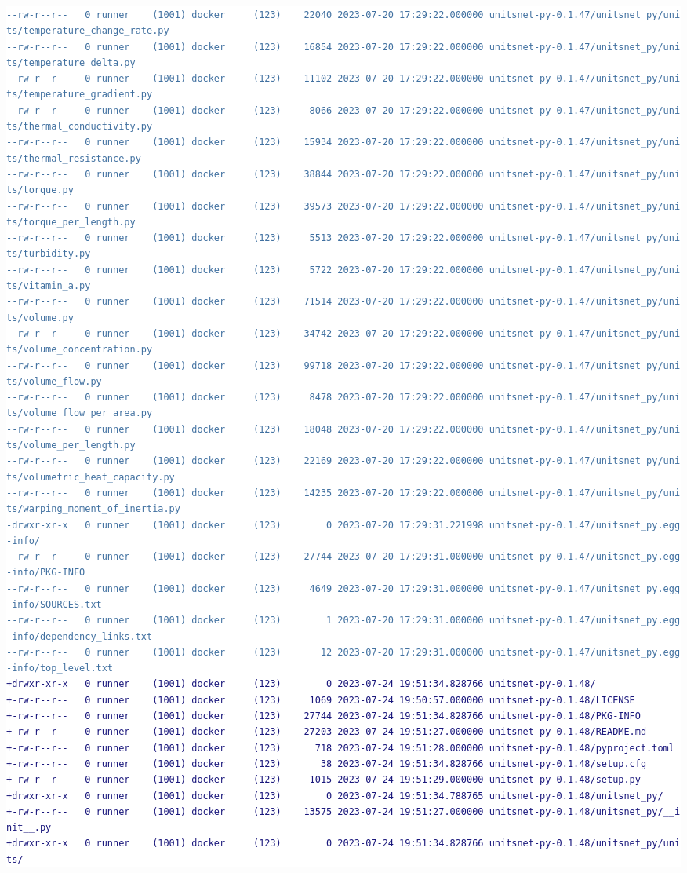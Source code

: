 ```diff
--rw-r--r--   0 runner    (1001) docker     (123)    22040 2023-07-20 17:29:22.000000 unitsnet-py-0.1.47/unitsnet_py/units/temperature_change_rate.py
--rw-r--r--   0 runner    (1001) docker     (123)    16854 2023-07-20 17:29:22.000000 unitsnet-py-0.1.47/unitsnet_py/units/temperature_delta.py
--rw-r--r--   0 runner    (1001) docker     (123)    11102 2023-07-20 17:29:22.000000 unitsnet-py-0.1.47/unitsnet_py/units/temperature_gradient.py
--rw-r--r--   0 runner    (1001) docker     (123)     8066 2023-07-20 17:29:22.000000 unitsnet-py-0.1.47/unitsnet_py/units/thermal_conductivity.py
--rw-r--r--   0 runner    (1001) docker     (123)    15934 2023-07-20 17:29:22.000000 unitsnet-py-0.1.47/unitsnet_py/units/thermal_resistance.py
--rw-r--r--   0 runner    (1001) docker     (123)    38844 2023-07-20 17:29:22.000000 unitsnet-py-0.1.47/unitsnet_py/units/torque.py
--rw-r--r--   0 runner    (1001) docker     (123)    39573 2023-07-20 17:29:22.000000 unitsnet-py-0.1.47/unitsnet_py/units/torque_per_length.py
--rw-r--r--   0 runner    (1001) docker     (123)     5513 2023-07-20 17:29:22.000000 unitsnet-py-0.1.47/unitsnet_py/units/turbidity.py
--rw-r--r--   0 runner    (1001) docker     (123)     5722 2023-07-20 17:29:22.000000 unitsnet-py-0.1.47/unitsnet_py/units/vitamin_a.py
--rw-r--r--   0 runner    (1001) docker     (123)    71514 2023-07-20 17:29:22.000000 unitsnet-py-0.1.47/unitsnet_py/units/volume.py
--rw-r--r--   0 runner    (1001) docker     (123)    34742 2023-07-20 17:29:22.000000 unitsnet-py-0.1.47/unitsnet_py/units/volume_concentration.py
--rw-r--r--   0 runner    (1001) docker     (123)    99718 2023-07-20 17:29:22.000000 unitsnet-py-0.1.47/unitsnet_py/units/volume_flow.py
--rw-r--r--   0 runner    (1001) docker     (123)     8478 2023-07-20 17:29:22.000000 unitsnet-py-0.1.47/unitsnet_py/units/volume_flow_per_area.py
--rw-r--r--   0 runner    (1001) docker     (123)    18048 2023-07-20 17:29:22.000000 unitsnet-py-0.1.47/unitsnet_py/units/volume_per_length.py
--rw-r--r--   0 runner    (1001) docker     (123)    22169 2023-07-20 17:29:22.000000 unitsnet-py-0.1.47/unitsnet_py/units/volumetric_heat_capacity.py
--rw-r--r--   0 runner    (1001) docker     (123)    14235 2023-07-20 17:29:22.000000 unitsnet-py-0.1.47/unitsnet_py/units/warping_moment_of_inertia.py
-drwxr-xr-x   0 runner    (1001) docker     (123)        0 2023-07-20 17:29:31.221998 unitsnet-py-0.1.47/unitsnet_py.egg-info/
--rw-r--r--   0 runner    (1001) docker     (123)    27744 2023-07-20 17:29:31.000000 unitsnet-py-0.1.47/unitsnet_py.egg-info/PKG-INFO
--rw-r--r--   0 runner    (1001) docker     (123)     4649 2023-07-20 17:29:31.000000 unitsnet-py-0.1.47/unitsnet_py.egg-info/SOURCES.txt
--rw-r--r--   0 runner    (1001) docker     (123)        1 2023-07-20 17:29:31.000000 unitsnet-py-0.1.47/unitsnet_py.egg-info/dependency_links.txt
--rw-r--r--   0 runner    (1001) docker     (123)       12 2023-07-20 17:29:31.000000 unitsnet-py-0.1.47/unitsnet_py.egg-info/top_level.txt
+drwxr-xr-x   0 runner    (1001) docker     (123)        0 2023-07-24 19:51:34.828766 unitsnet-py-0.1.48/
+-rw-r--r--   0 runner    (1001) docker     (123)     1069 2023-07-24 19:50:57.000000 unitsnet-py-0.1.48/LICENSE
+-rw-r--r--   0 runner    (1001) docker     (123)    27744 2023-07-24 19:51:34.828766 unitsnet-py-0.1.48/PKG-INFO
+-rw-r--r--   0 runner    (1001) docker     (123)    27203 2023-07-24 19:51:27.000000 unitsnet-py-0.1.48/README.md
+-rw-r--r--   0 runner    (1001) docker     (123)      718 2023-07-24 19:51:28.000000 unitsnet-py-0.1.48/pyproject.toml
+-rw-r--r--   0 runner    (1001) docker     (123)       38 2023-07-24 19:51:34.828766 unitsnet-py-0.1.48/setup.cfg
+-rw-r--r--   0 runner    (1001) docker     (123)     1015 2023-07-24 19:51:29.000000 unitsnet-py-0.1.48/setup.py
+drwxr-xr-x   0 runner    (1001) docker     (123)        0 2023-07-24 19:51:34.788765 unitsnet-py-0.1.48/unitsnet_py/
+-rw-r--r--   0 runner    (1001) docker     (123)    13575 2023-07-24 19:51:27.000000 unitsnet-py-0.1.48/unitsnet_py/__init__.py
+drwxr-xr-x   0 runner    (1001) docker     (123)        0 2023-07-24 19:51:34.828766 unitsnet-py-0.1.48/unitsnet_py/units/
```